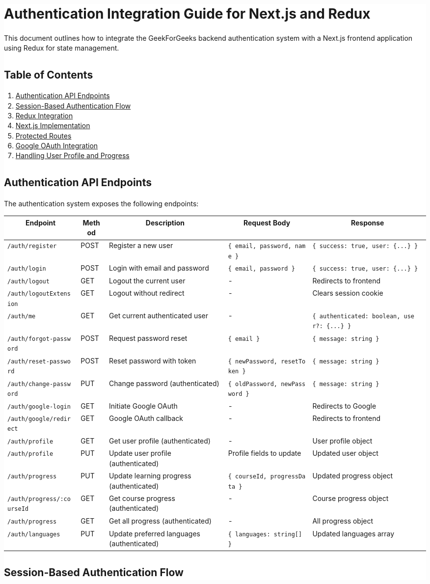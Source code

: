 # Authentication Integration Guide for Next.js and Redux

This document outlines how to integrate the GeekForGeeks backend authentication system with a Next.js frontend application using Redux for state management.

## Table of Contents

1. [Authentication API Endpoints](#authentication-api-endpoints)
2. [Session-Based Authentication Flow](#session-based-authentication-flow)
3. [Redux Integration](#redux-integration)
4. [Next.js Implementation](#nextjs-implementation)
5. [Protected Routes](#protected-routes)
6. [Google OAuth Integration](#google-oauth-integration)
7. [Handling User Profile and Progress](#handling-user-profile-and-progress)

## Authentication API Endpoints

The authentication system exposes the following endpoints:

| Endpoint                   | Method | Description                                | Request Body                   | Response                                   |
| -------------------------- | ------ | ------------------------------------------ | ------------------------------ | ------------------------------------------ |
| `/auth/register`           | POST   | Register a new user                        | `{ email, password, name }`    | `{ success: true, user: {...} }`           |
| `/auth/login`              | POST   | Login with email and password              | `{ email, password }`          | `{ success: true, user: {...} }`           |
| `/auth/logout`             | GET    | Logout the current user                    | -                              | Redirects to frontend                      |
| `/auth/logoutExtension`    | GET    | Logout without redirect                    | -                              | Clears session cookie                      |
| `/auth/me`                 | GET    | Get current authenticated user             | -                              | `{ authenticated: boolean, user?: {...} }` |
| `/auth/forgot-password`    | POST   | Request password reset                     | `{ email }`                    | `{ message: string }`                      |
| `/auth/reset-password`     | POST   | Reset password with token                  | `{ newPassword, resetToken }`  | `{ message: string }`                      |
| `/auth/change-password`    | PUT    | Change password (authenticated)            | `{ oldPassword, newPassword }` | `{ message: string }`                      |
| `/auth/google-login`       | GET    | Initiate Google OAuth                      | -                              | Redirects to Google                        |
| `/auth/google/redirect`    | GET    | Google OAuth callback                      | -                              | Redirects to frontend                      |
| `/auth/profile`            | GET    | Get user profile (authenticated)           | -                              | User profile object                        |
| `/auth/profile`            | PUT    | Update user profile (authenticated)        | Profile fields to update       | Updated user object                        |
| `/auth/progress`           | PUT    | Update learning progress (authenticated)   | `{ courseId, progressData }`   | Updated progress object                    |
| `/auth/progress/:courseId` | GET    | Get course progress (authenticated)        | -                              | Course progress object                     |
| `/auth/progress`           | GET    | Get all progress (authenticated)           | -                              | All progress object                        |
| `/auth/languages`          | PUT    | Update preferred languages (authenticated) | `{ languages: string[] }`      | Updated languages array                    |

## Session-Based Authentication Flow
